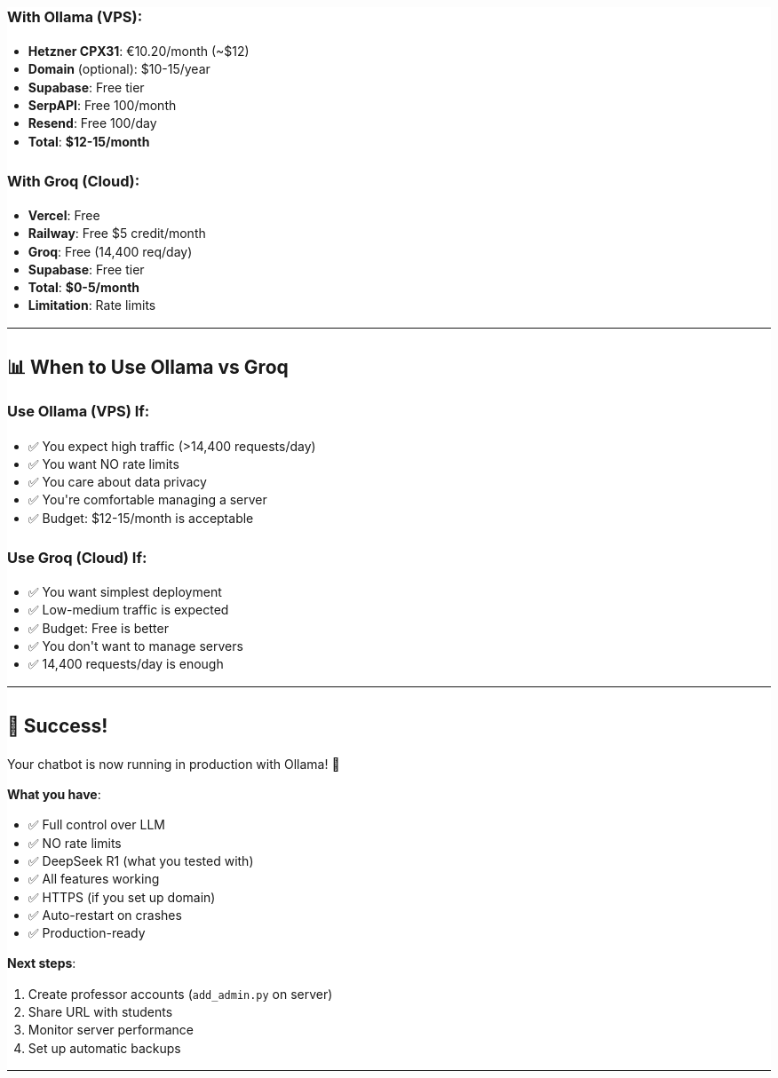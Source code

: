 ### With Ollama (VPS):
- **Hetzner CPX31**: €10.20/month (~$12)
- **Domain** (optional): $10-15/year
- **Supabase**: Free tier
- **SerpAPI**: Free 100/month
- **Resend**: Free 100/day
- **Total**: **$12-15/month**

### With Groq (Cloud):
- **Vercel**: Free
- **Railway**: Free $5 credit/month
- **Groq**: Free (14,400 req/day)
- **Supabase**: Free tier
- **Total**: **$0-5/month**
- **Limitation**: Rate limits

---

## 📊 When to Use Ollama vs Groq

### Use Ollama (VPS) If:
- ✅ You expect high traffic (>14,400 requests/day)
- ✅ You want NO rate limits
- ✅ You care about data privacy
- ✅ You're comfortable managing a server
- ✅ Budget: $12-15/month is acceptable

### Use Groq (Cloud) If:
- ✅ You want simplest deployment
- ✅ Low-medium traffic is expected
- ✅ Budget: Free is better
- ✅ You don't want to manage servers
- ✅ 14,400 requests/day is enough

---

## 🎉 Success!

Your chatbot is now running in production with Ollama! 🚀

**What you have**:
- ✅ Full control over LLM
- ✅ NO rate limits
- ✅ DeepSeek R1 (what you tested with)
- ✅ All features working
- ✅ HTTPS (if you set up domain)
- ✅ Auto-restart on crashes
- ✅ Production-ready

**Next steps**:
1. Create professor accounts (`add_admin.py` on server)
2. Share URL with students
3. Monitor server performance
4. Set up automatic backups

---
